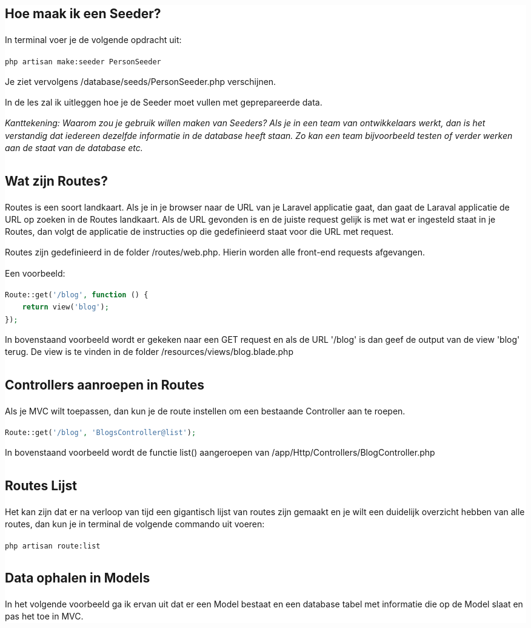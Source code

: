 ## Hoe maak ik een Seeder?
In terminal voer je de volgende opdracht uit: 
```
php artisan make:seeder PersonSeeder
```

Je ziet vervolgens /database/seeds/PersonSeeder.php verschijnen.

In de les zal ik uitleggen hoe je de Seeder moet vullen met geprepareerde data.

_Kanttekening: Waarom zou je gebruik willen maken van Seeders? Als je in een team van ontwikkelaars werkt, dan is het verstandig dat iedereen dezelfde informatie in de database heeft staan. Zo kan een team bijvoorbeeld testen of verder werken aan de staat van de database etc._

## Wat zijn Routes?
Routes is een soort landkaart. Als je in je browser naar de URL van je Laravel applicatie gaat, dan gaat de Laraval applicatie de URL op zoeken in de Routes landkaart. Als de URL gevonden is en de juiste request gelijk is met wat er ingesteld staat in je Routes, dan volgt de applicatie de instructies op die gedefinieerd staat voor die URL met request.

Routes zijn gedefinieerd in de folder /routes/web.php. Hierin worden alle front-end requests afgevangen.

Een voorbeeld:

```php
Route::get('/blog', function () {
    return view('blog');
});
```

In bovenstaand voorbeeld wordt er gekeken naar een GET request en als de URL '/blog' is dan geef de output van de view 'blog' terug. De view is te vinden in de folder /resources/views/blog.blade.php

## Controllers aanroepen in Routes
Als je MVC wilt toepassen, dan kun je de route instellen om een bestaande Controller aan te roepen.

```php
Route::get('/blog', 'BlogsController@list');
```

In bovenstaand voorbeeld wordt de functie list() aangeroepen van /app/Http/Controllers/BlogController.php

## Routes Lijst
Het kan zijn dat er na verloop van tijd een gigantisch lijst van routes zijn gemaakt en je wilt een duidelijk overzicht hebben van alle routes, dan kun je in terminal de volgende commando uit voeren: 
```
php artisan route:list
```

## Data ophalen in Models
In het volgende voorbeeld ga ik ervan uit dat er een Model bestaat en een database tabel met informatie die op de Model slaat en pas het toe in MVC.

